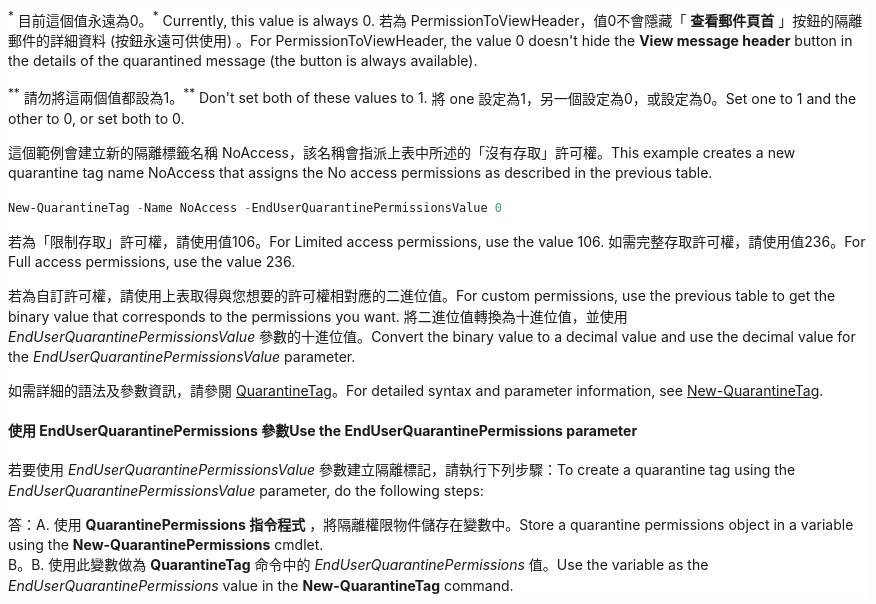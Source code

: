 <span data-ttu-id="08fbe-231"><sup>\*</sup> 目前這個值永遠為0。</span><span class="sxs-lookup"><span data-stu-id="08fbe-231"><sup>\*</sup> Currently, this value is always 0.</span></span> <span data-ttu-id="08fbe-232">若為 PermissionToViewHeader，值0不會隱藏「 **查看郵件頁首** 」按鈕的隔離郵件的詳細資料 (按鈕永遠可供使用) 。</span><span class="sxs-lookup"><span data-stu-id="08fbe-232">For PermissionToViewHeader, the value 0 doesn't hide the **View message header** button in the details of the quarantined message (the button is always available).</span></span>

<span data-ttu-id="08fbe-233"><sup>\*\*</sup> 請勿將這兩個值都設為1。</span><span class="sxs-lookup"><span data-stu-id="08fbe-233"><sup>\*\*</sup> Don't set both of these values to 1.</span></span> <span data-ttu-id="08fbe-234">將 one 設定為1，另一個設定為0，或設定為0。</span><span class="sxs-lookup"><span data-stu-id="08fbe-234">Set one to 1 and the other to 0, or set both to 0.</span></span>

<span data-ttu-id="08fbe-235">這個範例會建立新的隔離標籤名稱 NoAccess，該名稱會指派上表中所述的「沒有存取」許可權。</span><span class="sxs-lookup"><span data-stu-id="08fbe-235">This example creates a new quarantine tag name NoAccess that assigns the No access permissions as described in the previous table.</span></span>

```powershell
New-QuarantineTag -Name NoAccess -EndUserQuarantinePermissionsValue 0
```

<span data-ttu-id="08fbe-236">若為「限制存取」許可權，請使用值106。</span><span class="sxs-lookup"><span data-stu-id="08fbe-236">For Limited access permissions, use the value 106.</span></span> <span data-ttu-id="08fbe-237">如需完整存取許可權，請使用值236。</span><span class="sxs-lookup"><span data-stu-id="08fbe-237">For Full access permissions, use the value 236.</span></span>

<span data-ttu-id="08fbe-238">若為自訂許可權，請使用上表取得與您想要的許可權相對應的二進位值。</span><span class="sxs-lookup"><span data-stu-id="08fbe-238">For custom permissions, use the previous table to get the binary value that corresponds to the permissions you want.</span></span> <span data-ttu-id="08fbe-239">將二進位值轉換為十進位值，並使用 _EndUserQuarantinePermissionsValue_ 參數的十進位值。</span><span class="sxs-lookup"><span data-stu-id="08fbe-239">Convert the binary value to a decimal value and use the decimal value for the _EndUserQuarantinePermissionsValue_ parameter.</span></span>

<span data-ttu-id="08fbe-240">如需詳細的語法及參數資訊，請參閱 [QuarantineTag](https://docs.microsoft.com/powershell/module/exchange/new-quarantinetag)。</span><span class="sxs-lookup"><span data-stu-id="08fbe-240">For detailed syntax and parameter information, see [New-QuarantineTag](https://docs.microsoft.com/powershell/module/exchange/new-quarantinetag).</span></span>

#### <a name="use-the-enduserquarantinepermissions-parameter"></a><span data-ttu-id="08fbe-241">使用 EndUserQuarantinePermissions 參數</span><span class="sxs-lookup"><span data-stu-id="08fbe-241">Use the EndUserQuarantinePermissions parameter</span></span>

<span data-ttu-id="08fbe-242">若要使用 _EndUserQuarantinePermissionsValue_ 參數建立隔離標記，請執行下列步驟：</span><span class="sxs-lookup"><span data-stu-id="08fbe-242">To create a quarantine tag using the _EndUserQuarantinePermissionsValue_ parameter, do the following steps:</span></span>

<span data-ttu-id="08fbe-243">答：</span><span class="sxs-lookup"><span data-stu-id="08fbe-243">A.</span></span> <span data-ttu-id="08fbe-244">使用 **QuarantinePermissions 指令程式** ，將隔離權限物件儲存在變數中。</span><span class="sxs-lookup"><span data-stu-id="08fbe-244">Store a quarantine permissions object in a variable using the **New-QuarantinePermissions** cmdlet.</span></span>
<br/>
<span data-ttu-id="08fbe-245">B。</span><span class="sxs-lookup"><span data-stu-id="08fbe-245">B.</span></span> <span data-ttu-id="08fbe-246">使用此變數做為 **QuarantineTag** 命令中的 _EndUserQuarantinePermissions_ 值。</span><span class="sxs-lookup"><span data-stu-id="08fbe-246">Use the variable as the _EndUserQuarantinePermissions_ value in the **New-QuarantineTag** command.</span></span>

